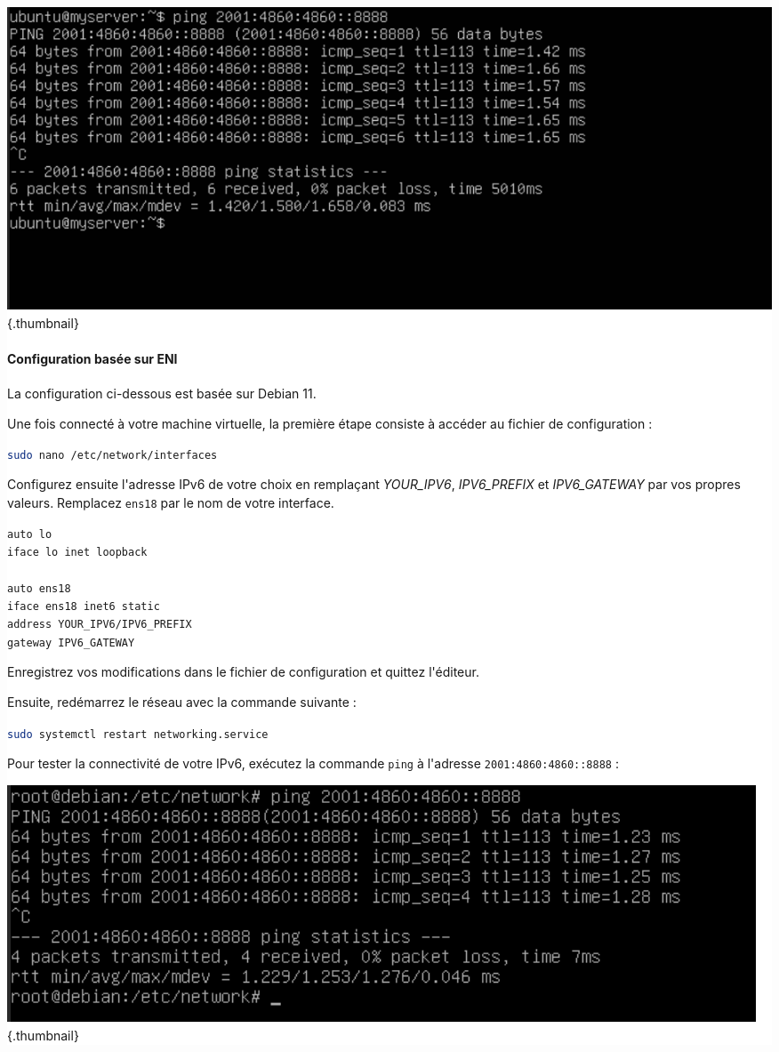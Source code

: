 ![ping](images/vm_ubuntu.png){.thumbnail}

#### Configuration basée sur ENI

La configuration ci-dessous est basée sur Debian 11.

Une fois connecté à votre machine virtuelle, la première étape consiste à accéder au fichier de configuration :

```bash
sudo nano /etc/network/interfaces
```

Configurez ensuite l'adresse IPv6 de votre choix en remplaçant *YOUR_IPV6*, *IPV6_PREFIX* et *IPV6_GATEWAY* par vos propres valeurs. Remplacez `ens18` par le nom de votre interface.

```console
auto lo
iface lo inet loopback

auto ens18
iface ens18 inet6 static
address YOUR_IPV6/IPV6_PREFIX
gateway IPV6_GATEWAY
```

Enregistrez vos modifications dans le fichier de configuration et quittez l'éditeur.

Ensuite, redémarrez le réseau avec la commande suivante :

```bash
sudo systemctl restart networking.service
```

Pour tester la connectivité de votre IPv6, exécutez la commande `ping` à l'adresse `2001:4860:4860::8888` :

![ping](images/vm_debian.png){.thumbnail}